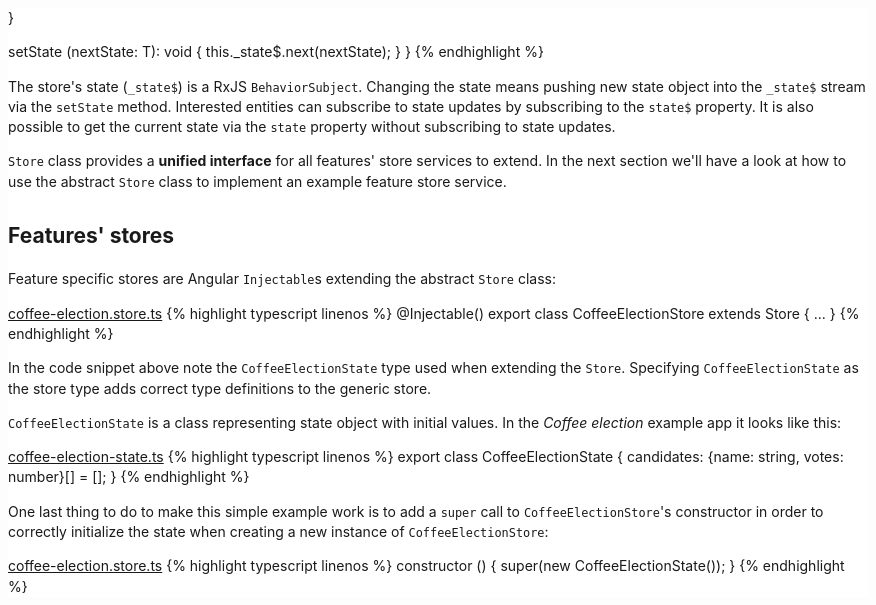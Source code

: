   }

  setState (nextState: T): void {
    this._state$.next(nextState);
  }
}
{% endhighlight %}

The store's state (`_state$`) is a RxJS `BehaviorSubject`. Changing the state means pushing new state object into the `_state$` stream via the `setState` method. Interested entities can subscribe to state updates by subscribing to the `state$` property. It is also possible to get the current state via the `state` property without subscribing to state updates.

`Store` class provides a **unified interface** for all features' store services to extend. In the next section we'll have a look at how to use the abstract `Store` class to implement an example feature store service.

## Features' stores

Feature specific stores are Angular `Injectable`s extending the abstract `Store` class:

<span class="highlight-filename"><a href="https://github.com/jurebajt/coffee-election/blob/master/src/app/coffee-election.store.ts" target="_blank">coffee-election.store.ts</a></span>
{% highlight typescript linenos %}
@Injectable()
export class CoffeeElectionStore extends Store<CoffeeElectionState> {
  ...
}
{% endhighlight %}

In the code snippet above note the `CoffeeElectionState` type used when extending the `Store`. Specifying `CoffeeElectionState` as the store type adds correct type definitions to the generic store.

`CoffeeElectionState` is a class representing state object with initial values. In the *Coffee election* example app it looks like this:

<span class="highlight-filename"><a href="https://github.com/jurebajt/coffee-election/blob/master/src/app/coffee-election-state.ts" target="_blank">coffee-election-state.ts</a></span>
{% highlight typescript linenos %}
export class CoffeeElectionState {
  candidates: {name: string, votes: number}[] = [];
}
{% endhighlight %}

One last thing to do to make this simple example work is to add a `super` call to `CoffeeElectionStore`'s constructor in order to correctly initialize the state when creating a new instance of `CoffeeElectionStore`:

<span class="highlight-filename"><a href="https://github.com/jurebajt/coffee-election/blob/master/src/app/coffee-election.store.ts" target="_blank">coffee-election.store.ts</a></span>
{% highlight typescript linenos %}
constructor () {
  super(new CoffeeElectionState());
}
{% endhighlight %}
